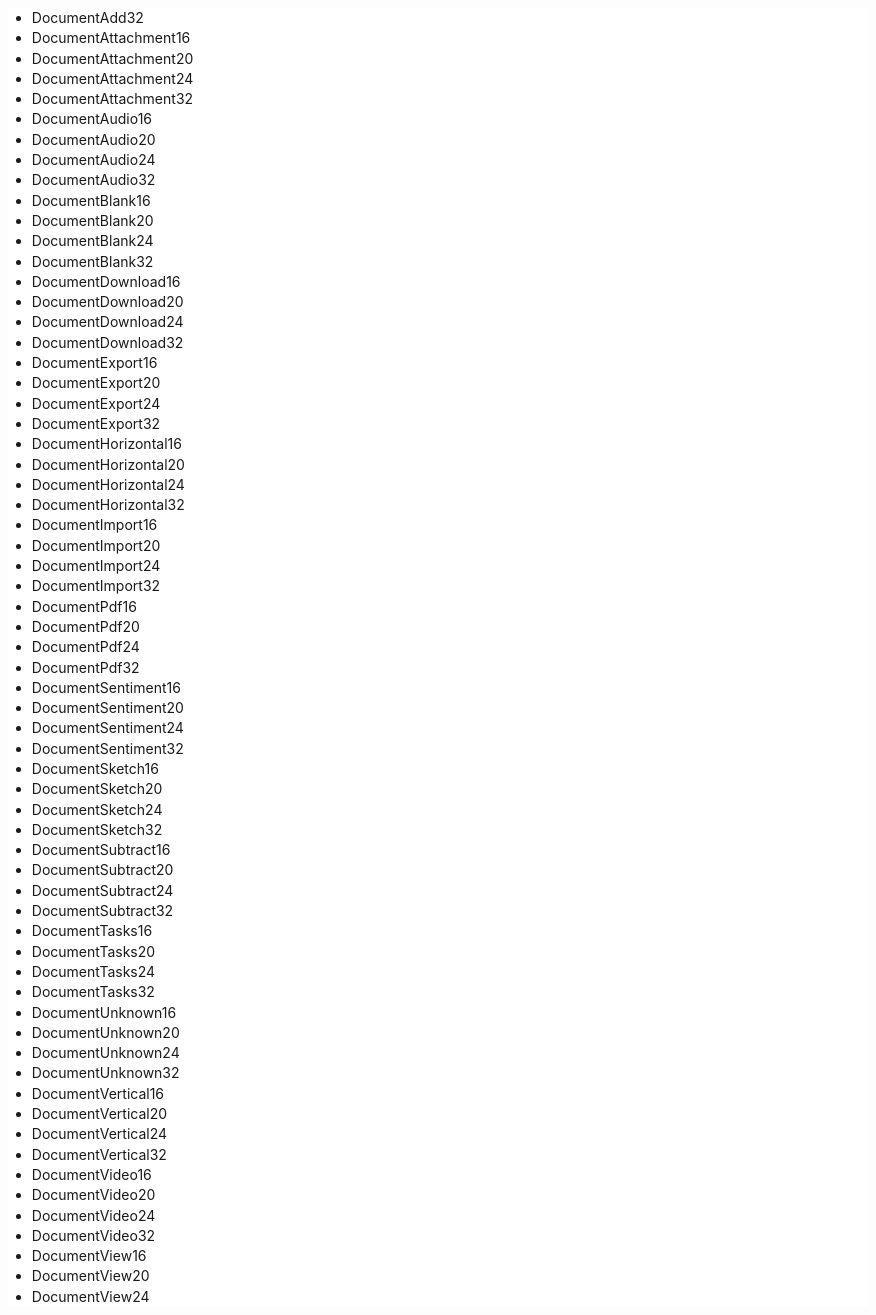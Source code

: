 - DocumentAdd32
- DocumentAttachment16
- DocumentAttachment20
- DocumentAttachment24
- DocumentAttachment32
- DocumentAudio16
- DocumentAudio20
- DocumentAudio24
- DocumentAudio32
- DocumentBlank16
- DocumentBlank20
- DocumentBlank24
- DocumentBlank32
- DocumentDownload16
- DocumentDownload20
- DocumentDownload24
- DocumentDownload32
- DocumentExport16
- DocumentExport20
- DocumentExport24
- DocumentExport32
- DocumentHorizontal16
- DocumentHorizontal20
- DocumentHorizontal24
- DocumentHorizontal32
- DocumentImport16
- DocumentImport20
- DocumentImport24
- DocumentImport32
- DocumentPdf16
- DocumentPdf20
- DocumentPdf24
- DocumentPdf32
- DocumentSentiment16
- DocumentSentiment20
- DocumentSentiment24
- DocumentSentiment32
- DocumentSketch16
- DocumentSketch20
- DocumentSketch24
- DocumentSketch32
- DocumentSubtract16
- DocumentSubtract20
- DocumentSubtract24
- DocumentSubtract32
- DocumentTasks16
- DocumentTasks20
- DocumentTasks24
- DocumentTasks32
- DocumentUnknown16
- DocumentUnknown20
- DocumentUnknown24
- DocumentUnknown32
- DocumentVertical16
- DocumentVertical20
- DocumentVertical24
- DocumentVertical32
- DocumentVideo16
- DocumentVideo20
- DocumentVideo24
- DocumentVideo32
- DocumentView16
- DocumentView20
- DocumentView24